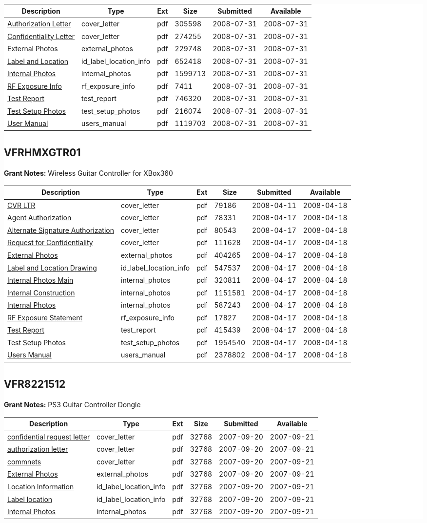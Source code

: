 | Description | Type | Ext | Size | Submitted | Available |
| ----------- | ---- | --- | ---- | --------- | --------- |
| [Authorization Letter](VFRHMXGTR02/4c1ad0ea6d7d51339e77b9afadacc0be/979042.pdf) | cover_letter | pdf | 305598 | 2008-07-31 | 2008-07-31 |
| [Confidentiality Letter](VFRHMXGTR02/4c1ad0ea6d7d51339e77b9afadacc0be/979043.pdf) | cover_letter | pdf | 274255 | 2008-07-31 | 2008-07-31 |
| [External Photos](VFRHMXGTR02/4c1ad0ea6d7d51339e77b9afadacc0be/979045.pdf) | external_photos | pdf | 229748 | 2008-07-31 | 2008-07-31 |
| [Label and Location](VFRHMXGTR02/4c1ad0ea6d7d51339e77b9afadacc0be/979047.pdf) | id_label_location_info | pdf | 652418 | 2008-07-31 | 2008-07-31 |
| [Internal Photos](VFRHMXGTR02/4c1ad0ea6d7d51339e77b9afadacc0be/979046.pdf) | internal_photos | pdf | 1599713 | 2008-07-31 | 2008-07-31 |
| [RF Exposure Info](VFRHMXGTR02/4c1ad0ea6d7d51339e77b9afadacc0be/979049.pdf) | rf_exposure_info | pdf | 7411 | 2008-07-31 | 2008-07-31 |
| [Test Report](VFRHMXGTR02/4c1ad0ea6d7d51339e77b9afadacc0be/979051.pdf) | test_report | pdf | 746320 | 2008-07-31 | 2008-07-31 |
| [Test Setup Photos](VFRHMXGTR02/4c1ad0ea6d7d51339e77b9afadacc0be/979052.pdf) | test_setup_photos | pdf | 216074 | 2008-07-31 | 2008-07-31 |
| [User Manual](VFRHMXGTR02/4c1ad0ea6d7d51339e77b9afadacc0be/979053.pdf) | users_manual | pdf | 1119703 | 2008-07-31 | 2008-07-31 |
## VFRHMXGTR01
**Grant Notes:** Wireless Guitar Controller for XBox360

| Description | Type | Ext | Size | Submitted | Available |
| ----------- | ---- | --- | ---- | --------- | --------- |
| [CVR LTR](VFRHMXGTR01/bf28c28b8fbfa5197354b27b4613b89b/927064.pdf) | cover_letter | pdf | 79186 | 2008-04-11 | 2008-04-18 |
| [Agent Authorization](VFRHMXGTR01/bf28c28b8fbfa5197354b27b4613b89b/929470.pdf) | cover_letter | pdf | 78331 | 2008-04-17 | 2008-04-18 |
| [Alternate Signature Authorization](VFRHMXGTR01/bf28c28b8fbfa5197354b27b4613b89b/929471.pdf) | cover_letter | pdf | 80543 | 2008-04-17 | 2008-04-18 |
| [Request for Confidentiality](VFRHMXGTR01/bf28c28b8fbfa5197354b27b4613b89b/929472.pdf) | cover_letter | pdf | 111628 | 2008-04-17 | 2008-04-18 |
| [External Photos](VFRHMXGTR01/bf28c28b8fbfa5197354b27b4613b89b/929477.pdf) | external_photos | pdf | 404265 | 2008-04-17 | 2008-04-18 |
| [Label and Location Drawing](VFRHMXGTR01/bf28c28b8fbfa5197354b27b4613b89b/929473.pdf) | id_label_location_info | pdf | 547537 | 2008-04-17 | 2008-04-18 |
| [Internal Photos Main](VFRHMXGTR01/bf28c28b8fbfa5197354b27b4613b89b/929478.pdf) | internal_photos | pdf | 320811 | 2008-04-17 | 2008-04-18 |
| [Internal Construction](VFRHMXGTR01/bf28c28b8fbfa5197354b27b4613b89b/929479.pdf) | internal_photos | pdf | 1151581 | 2008-04-17 | 2008-04-18 |
| [Internal Photos](VFRHMXGTR01/bf28c28b8fbfa5197354b27b4613b89b/929480.pdf) | internal_photos | pdf | 587243 | 2008-04-17 | 2008-04-18 |
| [RF Exposure Statement](VFRHMXGTR01/bf28c28b8fbfa5197354b27b4613b89b/929482.pdf) | rf_exposure_info | pdf | 17827 | 2008-04-17 | 2008-04-18 |
| [Test Report](VFRHMXGTR01/bf28c28b8fbfa5197354b27b4613b89b/929498.pdf) | test_report | pdf | 415439 | 2008-04-17 | 2008-04-18 |
| [Test Setup Photos](VFRHMXGTR01/bf28c28b8fbfa5197354b27b4613b89b/929481.pdf) | test_setup_photos | pdf | 1954540 | 2008-04-17 | 2008-04-18 |
| [Users Manual](VFRHMXGTR01/bf28c28b8fbfa5197354b27b4613b89b/929499.pdf) | users_manual | pdf | 2378802 | 2008-04-17 | 2008-04-18 |
## VFR8221512
**Grant Notes:** PS3 Guitar Controller Dongle

| Description | Type | Ext | Size | Submitted | Available |
| ----------- | ---- | --- | ---- | --------- | --------- |
| [confidential request letter](VFR8221512/2653db68a9b1e955d0350e785f962984/845616.pdf) | cover_letter | pdf | 32768 | 2007-09-20 | 2007-09-21 |
| [authorization letter](VFR8221512/2653db68a9b1e955d0350e785f962984/845617.pdf) | cover_letter | pdf | 32768 | 2007-09-20 | 2007-09-21 |
| [commnets](VFR8221512/2653db68a9b1e955d0350e785f962984/845618.pdf) | cover_letter | pdf | 32768 | 2007-09-20 | 2007-09-21 |
| [External Photos](VFR8221512/2653db68a9b1e955d0350e785f962984/845614.pdf) | external_photos | pdf | 32768 | 2007-09-20 | 2007-09-21 |
| [Location Information](VFR8221512/2653db68a9b1e955d0350e785f962984/845613.pdf) | id_label_location_info | pdf | 32768 | 2007-09-20 | 2007-09-21 |
| [Label location](VFR8221512/2653db68a9b1e955d0350e785f962984/845619.pdf) | id_label_location_info | pdf | 32768 | 2007-09-20 | 2007-09-21 |
| [Internal Photos](VFR8221512/2653db68a9b1e955d0350e785f962984/845612.pdf) | internal_photos | pdf | 32768 | 2007-09-20 | 2007-09-21 |